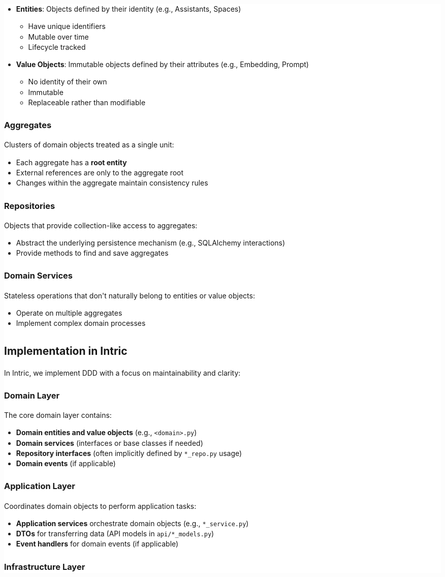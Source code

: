 - **Entities**: Objects defined by their identity (e.g., Assistants, Spaces)
  - Have unique identifiers
  - Mutable over time
  - Lifecycle tracked
  
- **Value Objects**: Immutable objects defined by their attributes (e.g., Embedding, Prompt)
  - No identity of their own
  - Immutable
  - Replaceable rather than modifiable

### Aggregates

Clusters of domain objects treated as a single unit:

- Each aggregate has a **root entity**
- External references are only to the aggregate root
- Changes within the aggregate maintain consistency rules

### Repositories

Objects that provide collection-like access to aggregates:

- Abstract the underlying persistence mechanism (e.g., SQLAlchemy interactions)
- Provide methods to find and save aggregates

### Domain Services

Stateless operations that don't naturally belong to entities or value objects:

- Operate on multiple aggregates
- Implement complex domain processes

## Implementation in Intric

In Intric, we implement DDD with a focus on maintainability and clarity:

### Domain Layer

The core domain layer contains:

- **Domain entities and value objects** (e.g., `<domain>.py`)
- **Domain services** (interfaces or base classes if needed)
- **Repository interfaces** (often implicitly defined by `*_repo.py` usage)
- **Domain events** (if applicable)

### Application Layer

Coordinates domain objects to perform application tasks:

- **Application services** orchestrate domain objects (e.g., `*_service.py`)
- **DTOs** for transferring data (API models in `api/*_models.py`)
- **Event handlers** for domain events (if applicable)

### Infrastructure Layer
